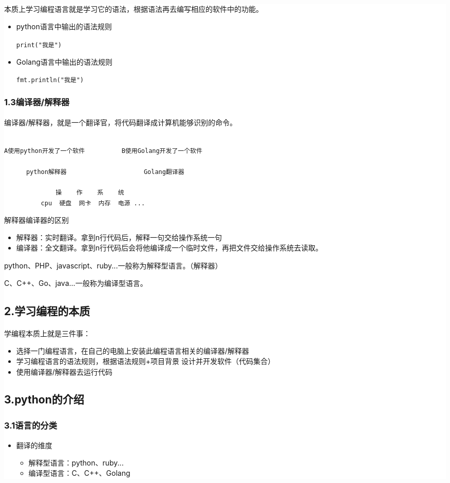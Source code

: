 

本质上学习编程语言就是学习它的语法，根据语法再去编写相应的软件中的功能。

- python语言中输出的语法规则

  ```
  print("我是")
  ```

- Golang语言中输出的语法规则

  ```
  fmt.println("我是")
  ```

  

### 1.3编译器/解释器

编译器/解释器，就是一个翻译官，将代码翻译成计算机能够识别的命令。

```

A使用python开发了一个软件          B使用Golang开发了一个软件

      python解释器                     Golang翻译器
            
              操    作    系    统
          cpu  硬盘  网卡  内存  电源 ...
```

解释器编译器的区别

- 解释器：实时翻译。拿到n行代码后，解释一句交给操作系统一句
- 编译器：全文翻译。拿到n行代码后会将他编译成一个临时文件，再把文件交给操作系统去读取。

python、PHP、javascript、ruby...一般称为解释型语言。（解释器）

C、C++、Go、java...一般称为编译型语言。



## 2.学习编程的本质

学编程本质上就是三件事：

- 选择一门编程语言，在自己的电脑上安装此编程语言相关的编译器/解释器
- 学习编程语言的语法规则，根据语法规则+项目背景 设计并开发软件（代码集合）
- 使用编译器/解释器去运行代码



## 3.python的介绍

### 3.1语言的分类

- 翻译的维度

  - 解释型语言：python、ruby...
  - 编译型语言：C、C++、Golang
